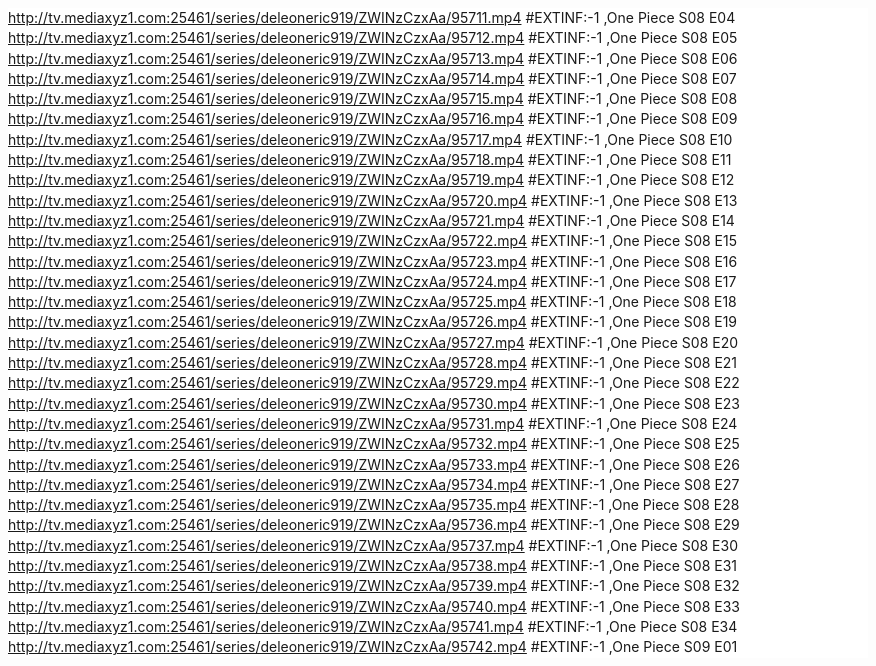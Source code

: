 http://tv.mediaxyz1.com:25461/series/deleoneric919/ZWINzCzxAa/95711.mp4
#EXTINF:-1 ,One Piece S08 E04
http://tv.mediaxyz1.com:25461/series/deleoneric919/ZWINzCzxAa/95712.mp4
#EXTINF:-1 ,One Piece S08 E05
http://tv.mediaxyz1.com:25461/series/deleoneric919/ZWINzCzxAa/95713.mp4
#EXTINF:-1 ,One Piece S08 E06
http://tv.mediaxyz1.com:25461/series/deleoneric919/ZWINzCzxAa/95714.mp4
#EXTINF:-1 ,One Piece S08 E07
http://tv.mediaxyz1.com:25461/series/deleoneric919/ZWINzCzxAa/95715.mp4
#EXTINF:-1 ,One Piece S08 E08
http://tv.mediaxyz1.com:25461/series/deleoneric919/ZWINzCzxAa/95716.mp4
#EXTINF:-1 ,One Piece S08 E09
http://tv.mediaxyz1.com:25461/series/deleoneric919/ZWINzCzxAa/95717.mp4
#EXTINF:-1 ,One Piece S08 E10
http://tv.mediaxyz1.com:25461/series/deleoneric919/ZWINzCzxAa/95718.mp4
#EXTINF:-1 ,One Piece S08 E11
http://tv.mediaxyz1.com:25461/series/deleoneric919/ZWINzCzxAa/95719.mp4
#EXTINF:-1 ,One Piece S08 E12
http://tv.mediaxyz1.com:25461/series/deleoneric919/ZWINzCzxAa/95720.mp4
#EXTINF:-1 ,One Piece S08 E13
http://tv.mediaxyz1.com:25461/series/deleoneric919/ZWINzCzxAa/95721.mp4
#EXTINF:-1 ,One Piece S08 E14
http://tv.mediaxyz1.com:25461/series/deleoneric919/ZWINzCzxAa/95722.mp4
#EXTINF:-1 ,One Piece S08 E15
http://tv.mediaxyz1.com:25461/series/deleoneric919/ZWINzCzxAa/95723.mp4
#EXTINF:-1 ,One Piece S08 E16
http://tv.mediaxyz1.com:25461/series/deleoneric919/ZWINzCzxAa/95724.mp4
#EXTINF:-1 ,One Piece S08 E17
http://tv.mediaxyz1.com:25461/series/deleoneric919/ZWINzCzxAa/95725.mp4
#EXTINF:-1 ,One Piece S08 E18
http://tv.mediaxyz1.com:25461/series/deleoneric919/ZWINzCzxAa/95726.mp4
#EXTINF:-1 ,One Piece S08 E19
http://tv.mediaxyz1.com:25461/series/deleoneric919/ZWINzCzxAa/95727.mp4
#EXTINF:-1 ,One Piece S08 E20
http://tv.mediaxyz1.com:25461/series/deleoneric919/ZWINzCzxAa/95728.mp4
#EXTINF:-1 ,One Piece S08 E21
http://tv.mediaxyz1.com:25461/series/deleoneric919/ZWINzCzxAa/95729.mp4
#EXTINF:-1 ,One Piece S08 E22
http://tv.mediaxyz1.com:25461/series/deleoneric919/ZWINzCzxAa/95730.mp4
#EXTINF:-1 ,One Piece S08 E23
http://tv.mediaxyz1.com:25461/series/deleoneric919/ZWINzCzxAa/95731.mp4
#EXTINF:-1 ,One Piece S08 E24
http://tv.mediaxyz1.com:25461/series/deleoneric919/ZWINzCzxAa/95732.mp4
#EXTINF:-1 ,One Piece S08 E25
http://tv.mediaxyz1.com:25461/series/deleoneric919/ZWINzCzxAa/95733.mp4
#EXTINF:-1 ,One Piece S08 E26
http://tv.mediaxyz1.com:25461/series/deleoneric919/ZWINzCzxAa/95734.mp4
#EXTINF:-1 ,One Piece S08 E27
http://tv.mediaxyz1.com:25461/series/deleoneric919/ZWINzCzxAa/95735.mp4
#EXTINF:-1 ,One Piece S08 E28
http://tv.mediaxyz1.com:25461/series/deleoneric919/ZWINzCzxAa/95736.mp4
#EXTINF:-1 ,One Piece S08 E29
http://tv.mediaxyz1.com:25461/series/deleoneric919/ZWINzCzxAa/95737.mp4
#EXTINF:-1 ,One Piece S08 E30
http://tv.mediaxyz1.com:25461/series/deleoneric919/ZWINzCzxAa/95738.mp4
#EXTINF:-1 ,One Piece S08 E31
http://tv.mediaxyz1.com:25461/series/deleoneric919/ZWINzCzxAa/95739.mp4
#EXTINF:-1 ,One Piece S08 E32
http://tv.mediaxyz1.com:25461/series/deleoneric919/ZWINzCzxAa/95740.mp4
#EXTINF:-1 ,One Piece S08 E33
http://tv.mediaxyz1.com:25461/series/deleoneric919/ZWINzCzxAa/95741.mp4
#EXTINF:-1 ,One Piece S08 E34
http://tv.mediaxyz1.com:25461/series/deleoneric919/ZWINzCzxAa/95742.mp4
#EXTINF:-1 ,One Piece S09 E01